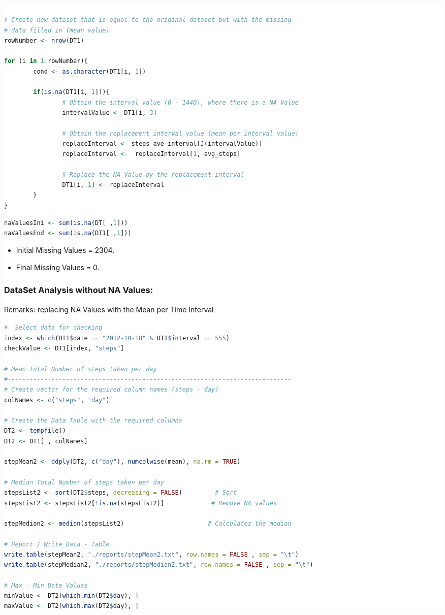 ```r

# Create new dataset that is equal to the original dataset but with the missing 
# data filled in (mean value)
rowNumber <- nrow(DT1)

for (i in 1:rowNumber){
        cond <- as.character(DT1[i, 1])
                
        if(is.na(DT1[i, 1])){
                # Obtain the interval value (0 - 1440), where there is a NA Value
                intervalValue <- DT1[i, 3]
                
                # Obtain the replacement interval value (mean per interval value)
                replaceInterval <- steps_ave_interval[J(intervalValue)]         
                replaceInterval <-  replaceInterval[1, avg_steps]
                
                # Replace the NA Value by the replacement interval
                DT1[i, 1] <- replaceInterval
        }
}
```


```r
naValuesIni <- sum(is.na(DT[ ,1]))
naValuesEnd <- sum(is.na(DT1[ ,1]))
```

- Initial Missing Values = 2304.

- Final Missing Values = 0.

### DataSet Analysis without NA Values:
    
Remarks: replacing NA Values with the Mean per Time Interval


```r
#  Select data for checking
index <- which(DT1$date == "2012-10-18" & DT1$interval == 555)
checkValue <- DT1[index, "steps"]

# Mean Total Number of steps taken per day
#------------------------------------------------------------------------------
# Create vector for the required column names (steps - day)
colNames <- c("steps", "day")

# Create the Data Table with the required columns
DT2 <- tempfile()
DT2 <- DT1[ , colNames]

stepMean2 <- ddply(DT2, c("day"), numcolwise(mean), na.rm = TRUE)

# Median Total Number of steps taken per day
stepsList2 <- sort(DT2$steps, decreasing = FALSE)         # Sort
stepsList2 <- stepsList2[!is.na(stepsList2)]             # Remove NA values

stepMedian2 <- median(stepsList2)                       # Calculates the median

# Report / Write Data - Table
write.table(stepMean2, "./reports/stepMean2.txt", row.names = FALSE , sep = "\t")
write.table(stepMedian2, "./reports/stepMedian2.txt", row.names = FALSE , sep = "\t")

# Max - Min Date Values
minValue <- DT2[which.min(DT2$day), ]
maxValue <- DT2[which.max(DT2$day), ]
```